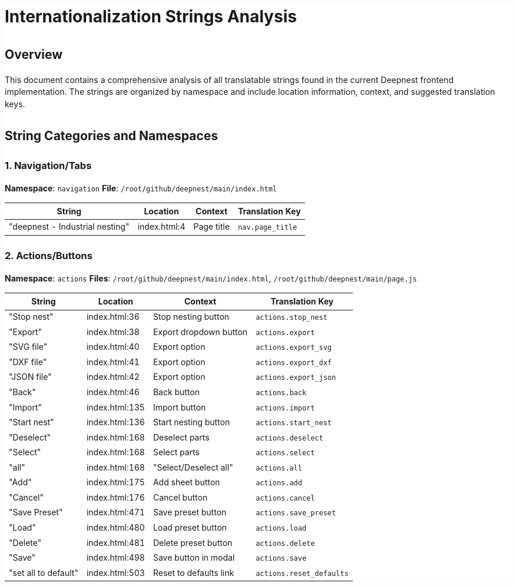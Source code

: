 # Internationalization Strings Analysis

## Overview
This document contains a comprehensive analysis of all translatable strings found in the current Deepnest frontend implementation. The strings are organized by namespace and include location information, context, and suggested translation keys.

## String Categories and Namespaces

### 1. Navigation/Tabs
**Namespace**: `navigation`
**File**: `/root/github/deepnest/main/index.html`

| String | Location | Context | Translation Key |
|--------|----------|---------|-----------------|
| "deepnest - Industrial nesting" | index.html:4 | Page title | `nav.page_title` |

### 2. Actions/Buttons
**Namespace**: `actions`
**Files**: `/root/github/deepnest/main/index.html`, `/root/github/deepnest/main/page.js`

| String | Location | Context | Translation Key |
|--------|----------|---------|-----------------|
| "Stop nest" | index.html:36 | Stop nesting button | `actions.stop_nest` |
| "Export" | index.html:38 | Export dropdown button | `actions.export` |
| "SVG file" | index.html:40 | Export option | `actions.export_svg` |
| "DXF file" | index.html:41 | Export option | `actions.export_dxf` |
| "JSON file" | index.html:42 | Export option | `actions.export_json` |
| "Back" | index.html:46 | Back button | `actions.back` |
| "Import" | index.html:135 | Import button | `actions.import` |
| "Start nest" | index.html:136 | Start nesting button | `actions.start_nest` |
| "Deselect" | index.html:168 | Deselect parts | `actions.deselect` |
| "Select" | index.html:168 | Select parts | `actions.select` |
| "all" | index.html:168 | "Select/Deselect all" | `actions.all` |
| "Add" | index.html:175 | Add sheet button | `actions.add` |
| "Cancel" | index.html:176 | Cancel button | `actions.cancel` |
| "Save Preset" | index.html:471 | Save preset button | `actions.save_preset` |
| "Load" | index.html:480 | Load preset button | `actions.load` |
| "Delete" | index.html:481 | Delete preset button | `actions.delete` |
| "Save" | index.html:498 | Save button in modal | `actions.save` |
| "set all to default" | index.html:503 | Reset to defaults link | `actions.reset_defaults` |
